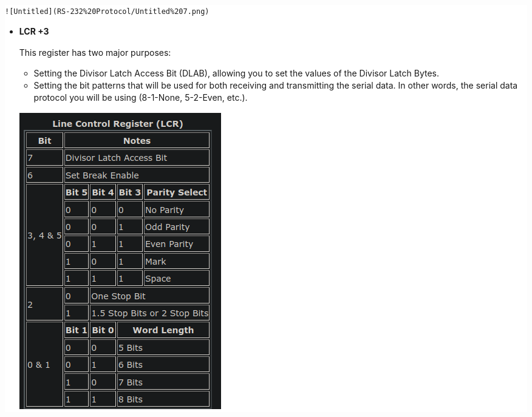     ![Untitled](RS-232%20Protocol/Untitled%207.png)
    
- **LCR +3**
    
    This register has two major purposes: 
    
    - Setting the Divisor Latch Access Bit (DLAB), allowing you to set the values of the Divisor Latch Bytes.
    - Setting the bit patterns that will be used for both receiving and transmitting the serial data. In other words, the serial data protocol you will be using (8-1-None, 5-2-Even, etc.).
    
    ![Untitled](RS-232%20Protocol/Untitled%208.png)
    